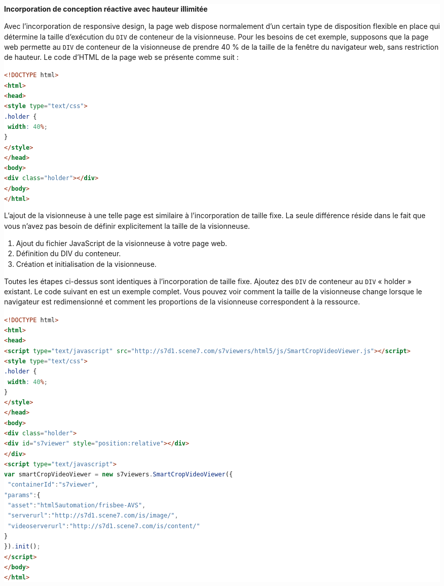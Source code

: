 **Incorporation de conception réactive avec hauteur illimitée**

Avec l’incorporation de responsive design, la page web dispose normalement d’un certain type de disposition flexible en place qui détermine la taille d’exécution du `DIV` de conteneur de la visionneuse. Pour les besoins de cet exemple, supposons que la page web permette au `DIV` de conteneur de la visionneuse de prendre 40 % de la taille de la fenêtre du navigateur web, sans restriction de hauteur. Le code d’HTML de la page web se présente comme suit :

```html {.line-numbers}
<!DOCTYPE html> 
<html> 
<head> 
<style type="text/css"> 
.holder { 
 width: 40%; 
} 
</style> 
</head> 
<body> 
<div class="holder"></div> 
</body> 
</html> 
```

L’ajout de la visionneuse à une telle page est similaire à l’incorporation de taille fixe. La seule différence réside dans le fait que vous n’avez pas besoin de définir explicitement la taille de la visionneuse.

1. Ajout du fichier JavaScript de la visionneuse à votre page web.
1. Définition du DIV du conteneur.
1. Création et initialisation de la visionneuse.

Toutes les étapes ci-dessus sont identiques à l’incorporation de taille fixe. Ajoutez des `DIV` de conteneur au `DIV` « holder » existant. Le code suivant en est un exemple complet. Vous pouvez voir comment la taille de la visionneuse change lorsque le navigateur est redimensionné et comment les proportions de la visionneuse correspondent à la ressource.

```html {.line-numbers}
<!DOCTYPE html> 
<html> 
<head> 
<script type="text/javascript" src="http://s7d1.scene7.com/s7viewers/html5/js/SmartCropVideoViewer.js"></script> 
<style type="text/css"> 
.holder { 
 width: 40%; 
} 
</style> 
</head> 
<body> 
<div class="holder"> 
<div id="s7viewer" style="position:relative"></div> 
</div> 
<script type="text/javascript"> 
var smartCropVideoViewer = new s7viewers.SmartCropVideoViewer({ 
 "containerId":"s7viewer", 
"params":{ 
 "asset":"html5automation/frisbee-AVS", 
 "serverurl":"http://s7d1.scene7.com/is/image/", 
 "videoserverurl":"http://s7d1.scene7.com/is/content/" 
} 
}).init(); 
</script> 
</body> 
</html> 
```

